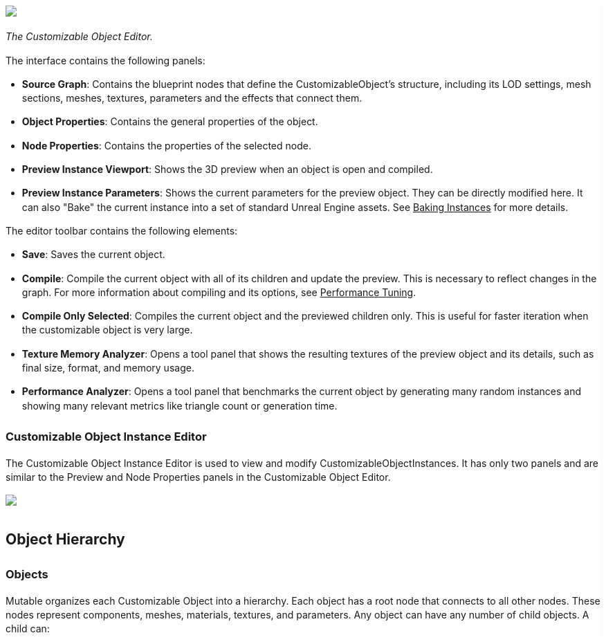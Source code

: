 [![](https://dev.epicgames.com/community/api/documentation/image/96347096-c3fb-42f2-9b3e-acb12c603607?resizing_type=fit)](https://dev.epicgames.com/community/api/documentation/image/96347096-c3fb-42f2-9b3e-acb12c603607?resizing_type=fit)

*The Customizable Object Editor.*

The interface contains the following panels:

-   **Source Graph**: Contains the blueprint nodes that define the CustomizableObject’s structure, including its LOD settings, mesh sections, meshes, textures, parameters and the effects that connect them.
    
-   **Object Properties**: Contains the general properties of the object.
    
-   **Node Properties**: Contains the properties of the selected node.
    
-   **Preview Instance Viewport**: Shows the 3D preview when an object is open and compiled.
    
-   **Preview Instance Parameters**: Shows the current parameters for the preview object. They can be directly modified here. It can also "Bake" the current instance into a set of standard Unreal Engine assets. See [Baking Instances](https://dev.epicgames.com/documentation/en-us/unreal-engine/baking-instances-using-mutable-in-unreal-engine) for more details.
    

The editor toolbar contains the following elements:

-   **Save**: Saves the current object.
    
-   **Compile**: Compile the current object with all of its children and update the preview. This is necessary to reflect changes in the graph. For more information about compiling and its options, see [Performance Tuning](https://dev.epicgames.com/documentation/en-us/unreal-engine/mutable-optimizing-and-debugging-in-unreal-engine).
    
-   **Compile Only Selected**: Compiles the current object and the previewed children only. This is useful for faster iteration when the customizable object is very large.
    
-   **Texture Memory Analyzer**: Opens a tool panel that shows the resulting textures of the preview object and its details, such as final size, format, and memory usage.
    
-   **Performance Analyzer**: Opens a tool panel that benchmarks the current object by generating many random instances and showing many relevant metrics like triangle count or generation time.
    

### Customizable Object Instance Editor

The Customizable Object Instance Editor is used to view and modify CustomizableObjectInstances. It has only two panels and are similar to the Preview and Node Properties panels in the Customizable Object Editor.

[![](https://dev.epicgames.com/community/api/documentation/image/c3edf89a-a5a8-4252-9ad8-c9b27e0cd851?resizing_type=fit)](https://dev.epicgames.com/community/api/documentation/image/c3edf89a-a5a8-4252-9ad8-c9b27e0cd851?resizing_type=fit)

## Object Hierarchy

### Objects

Mutable organizes each Customizable Object into a hierarchy. Each object has a root node that connects to all other nodes. These nodes represent components, meshes, materials, textures, and parameters. Any object can have any number of child objects. A child can:
